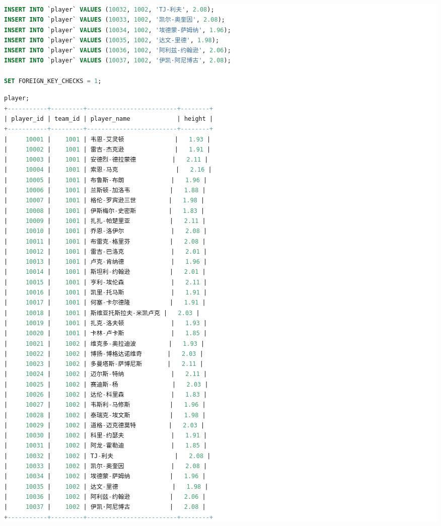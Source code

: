 ```sql
INSERT INTO `player` VALUES (10032, 1002, 'TJ-利夫', 2.08);
INSERT INTO `player` VALUES (10033, 1002, '凯尔-奥奎因', 2.08);
INSERT INTO `player` VALUES (10034, 1002, '埃德蒙-萨姆纳', 1.96);
INSERT INTO `player` VALUES (10035, 1002, '达文-里德', 1.98);
INSERT INTO `player` VALUES (10036, 1002, '阿利兹-约翰逊', 2.06);
INSERT INTO `player` VALUES (10037, 1002, '伊凯·阿尼博古', 2.08);

SET FOREIGN_KEY_CHECKS = 1;
```

```sql
player;
+-----------+---------+-------------------------+--------+
| player_id | team_id | player_name             | height |
+-----------+---------+-------------------------+--------+
|     10001 |    1001 | 韦恩-艾灵顿              |   1.93 |
|     10002 |    1001 | 雷吉-杰克逊              |   1.91 |
|     10003 |    1001 | 安德烈-德拉蒙德          |   2.11 |
|     10004 |    1001 | 索恩-马克                |   2.16 |
|     10005 |    1001 | 布鲁斯-布朗             |   1.96 |
|     10006 |    1001 | 兰斯顿-加洛韦           |   1.88 |
|     10007 |    1001 | 格伦-罗宾逊三世         |   1.98 |
|     10008 |    1001 | 伊斯梅尔-史密斯         |   1.83 |
|     10009 |    1001 | 扎扎-帕楚里亚           |   2.11 |
|     10010 |    1001 | 乔恩-洛伊尔             |   2.08 |
|     10011 |    1001 | 布雷克-格里芬           |   2.08 |
|     10012 |    1001 | 雷吉-巴洛克             |   2.01 |
|     10013 |    1001 | 卢克-肯纳德             |   1.96 |
|     10014 |    1001 | 斯坦利-约翰逊           |   2.01 |
|     10015 |    1001 | 亨利-埃伦森             |   2.11 |
|     10016 |    1001 | 凯里-托马斯             |   1.91 |
|     10017 |    1001 | 何塞-卡尔德隆           |   1.91 |
|     10018 |    1001 | 斯维亚托斯拉夫-米凯卢克 |   2.03 |
|     10019 |    1001 | 扎克-洛夫顿             |   1.93 |
|     10020 |    1001 | 卡林-卢卡斯             |   1.85 |
|     10021 |    1002 | 维克多-奥拉迪波         |   1.93 |
|     10022 |    1002 | 博扬-博格达诺维奇       |   2.03 |
|     10023 |    1002 | 多曼塔斯-萨博尼斯       |   2.11 |
|     10024 |    1002 | 迈尔斯-特纳             |   2.11 |
|     10025 |    1002 | 赛迪斯-杨               |   2.03 |
|     10026 |    1002 | 达伦-科里森             |   1.83 |
|     10027 |    1002 | 韦斯利-马修斯           |   1.96 |
|     10028 |    1002 | 泰瑞克-埃文斯           |   1.98 |
|     10029 |    1002 | 道格-迈克德莫特         |   2.03 |
|     10030 |    1002 | 科里-约瑟夫             |   1.91 |
|     10031 |    1002 | 阿龙-霍勒迪             |   1.85 |
|     10032 |    1002 | TJ-利夫                 |   2.08 |
|     10033 |    1002 | 凯尔-奥奎因             |   2.08 |
|     10034 |    1002 | 埃德蒙-萨姆纳           |   1.96 |
|     10035 |    1002 | 达文-里德               |   1.98 |
|     10036 |    1002 | 阿利兹-约翰逊           |   2.06 |
|     10037 |    1002 | 伊凯·阿尼博古           |   2.08 |
+-----------+---------+-------------------------+--------+
```

